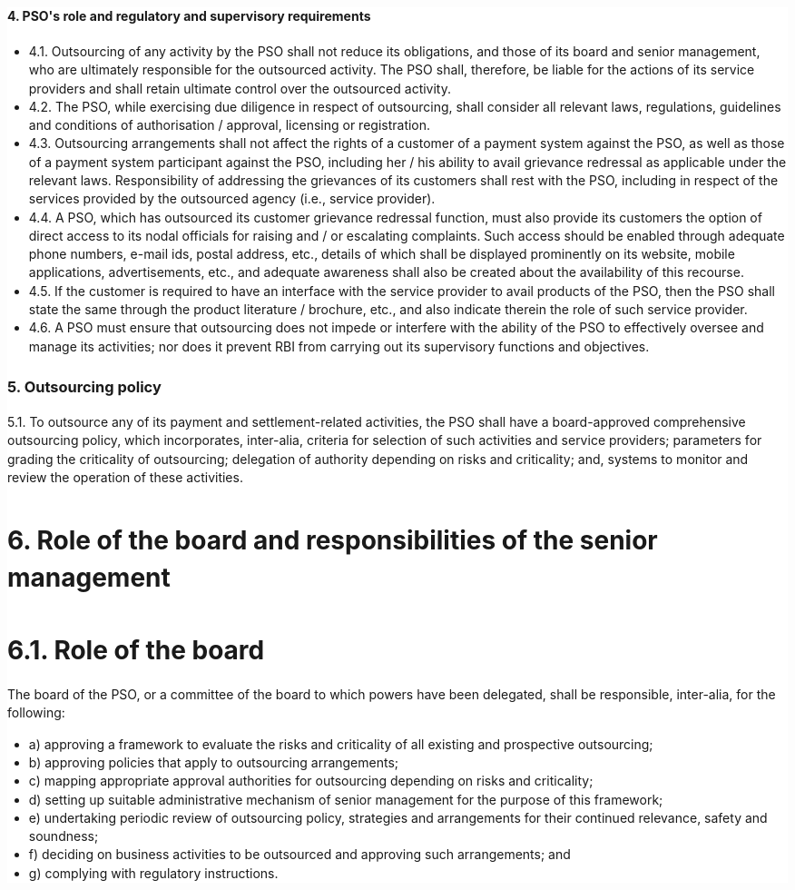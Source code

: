 #### 4. **PSO's role and regulatory and supervisory requirements**

- 4.1. Outsourcing of any activity by the PSO shall not reduce its obligations, and those of its board and senior management, who are ultimately responsible for the outsourced activity. The PSO shall, therefore, be liable for the actions of its service providers and shall retain ultimate control over the outsourced activity.
- 4.2. The PSO, while exercising due diligence in respect of outsourcing, shall consider all relevant laws, regulations, guidelines and conditions of authorisation / approval, licensing or registration.
- 4.3. Outsourcing arrangements shall not affect the rights of a customer of a payment system against the PSO, as well as those of a payment system participant against the PSO, including her / his ability to avail grievance redressal as applicable under the relevant laws. Responsibility of addressing the grievances of its customers shall rest with the PSO, including in respect of the services provided by the outsourced agency (i.e., service provider).
- 4.4. A PSO, which has outsourced its customer grievance redressal function, must also provide its customers the option of direct access to its nodal officials for raising and / or escalating complaints. Such access should be enabled through adequate phone numbers, e-mail ids, postal address, etc., details of which shall be displayed prominently on its website, mobile applications, advertisements, etc., and adequate awareness shall also be created about the availability of this recourse.
- 4.5. If the customer is required to have an interface with the service provider to avail products of the PSO, then the PSO shall state the same through the product literature / brochure, etc., and also indicate therein the role of such service provider.
- 4.6. A PSO must ensure that outsourcing does not impede or interfere with the ability of the PSO to effectively oversee and manage its activities; nor does it prevent RBI from carrying out its supervisory functions and objectives.

### 5. **Outsourcing policy**

5.1. To outsource any of its payment and settlement-related activities, the PSO shall have a board-approved comprehensive outsourcing policy, which incorporates, inter-alia, criteria for selection of such activities and service providers; parameters for grading the criticality of outsourcing; delegation of authority depending on risks and criticality; and, systems to monitor and review the operation of these activities.

# 6. **Role of the board and responsibilities of the senior management**

# 6.1. **Role of the board**

The board of the PSO, or a committee of the board to which powers have been delegated, shall be responsible, inter-alia, for the following:

- a) approving a framework to evaluate the risks and criticality of all existing and prospective outsourcing;
- b) approving policies that apply to outsourcing arrangements;
- c) mapping appropriate approval authorities for outsourcing depending on risks and criticality;
- d) setting up suitable administrative mechanism of senior management for the purpose of this framework;
- e) undertaking periodic review of outsourcing policy, strategies and arrangements for their continued relevance, safety and soundness;
- f) deciding on business activities to be outsourced and approving such arrangements; and
- g) complying with regulatory instructions.
